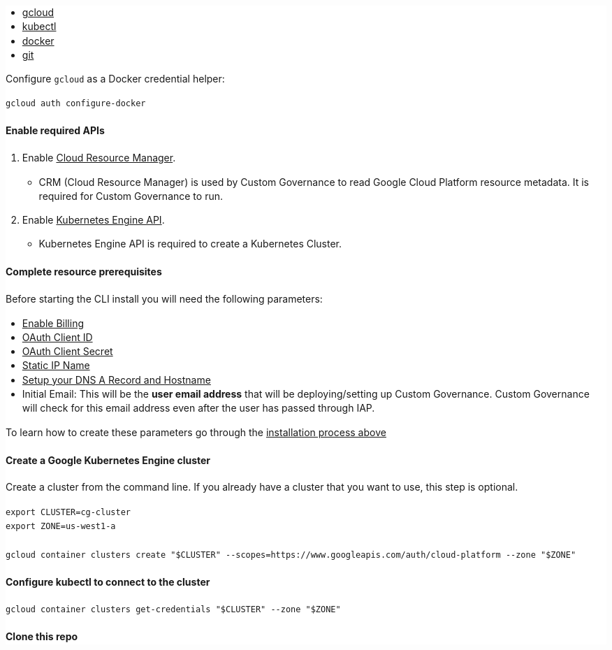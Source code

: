 -   [gcloud](https://cloud.google.com/sdk/gcloud/)
-   [kubectl](https://kubernetes.io/docs/tasks/tools/install-kubectl/)
-   [docker](https://docs.docker.com/install/)
-   [git](https://git-scm.com/book/en/v2/Getting-Started-Installing-Git)

Configure `gcloud` as a Docker credential helper:

```shell
gcloud auth configure-docker
```

#### Enable required APIs

1. Enable [Cloud Resource Manager](https://console.cloud.google.com/apis/api/cloudresourcemanager.googleapis.com).
   *   CRM (Cloud Resource Manager) is used by Custom Governance to read Google Cloud Platform resource metadata. It is required for Custom Governance to run.

1. Enable [Kubernetes Engine API](https://console.cloud.google.com/apis/api/container.googleapis.com).
    *   Kubernetes Engine API is required to create a Kubernetes Cluster.

#### Complete resource prerequisites
  Before starting the CLI install you will need the following parameters:
  * [Enable Billing](https://cloud.google.com/billing/docs/how-to/modify-project#enable_billing_for_a_project)
  * [OAuth Client ID](#Setup-OAuth-Credentials-for-IAP-Identity-Aware-Proxy)
  * [OAuth Client Secret](#Setup-OAuth-Credentials-for-IAP-Identity-Aware-Proxy)
  * [Static IP Name](#Reserve-Static-External-IP-Address)
  * [Setup your DNS A Record and Hostname](#Configure-DNS-A-Record)
  * Initial Email: This will be the **user email address** that will be deploying/setting up Custom Governance. Custom Governance will check for this email address even after the user has passed through IAP.

To learn how to create these parameters go through the [installation process above](#marketplace-ui-deployment-details)

#### Create a Google Kubernetes Engine cluster

Create a cluster from the command line. If you already have a cluster that you
want to use, this step is optional.

```shell
export CLUSTER=cg-cluster
export ZONE=us-west1-a

gcloud container clusters create "$CLUSTER" --scopes=https://www.googleapis.com/auth/cloud-platform --zone "$ZONE"
```

#### Configure kubectl to connect to the cluster

```shell
gcloud container clusters get-credentials "$CLUSTER" --zone "$ZONE"
```

#### Clone this repo
